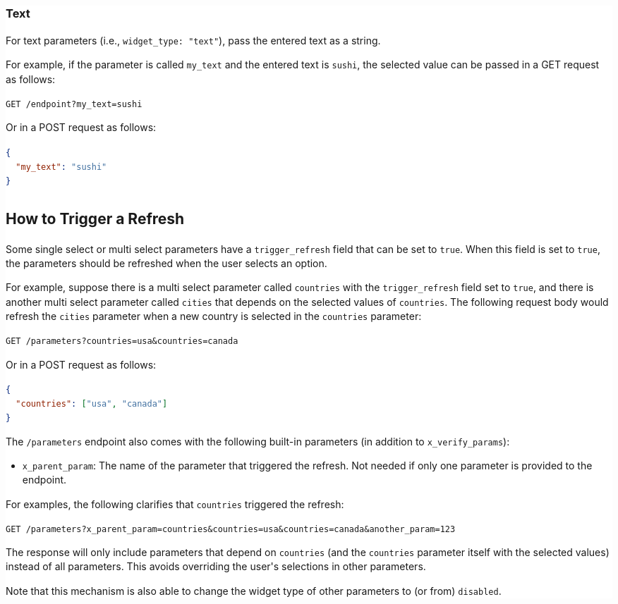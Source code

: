 ### Text

For text parameters (i.e., `widget_type: "text"`), pass the entered text as a string.

For example, if the parameter is called `my_text` and the entered text is `sushi`, the selected value can be passed in a GET request as follows:

```
GET /endpoint?my_text=sushi
```

Or in a POST request as follows:

```json
{
  "my_text": "sushi"
}
```

## How to Trigger a Refresh

Some single select or multi select parameters have a `trigger_refresh` field that can be set to `true`. When this field is set to `true`, the parameters should be refreshed when the user selects an option.

For example, suppose there is a multi select parameter called `countries` with the `trigger_refresh` field set to `true`, and there is another multi select parameter called `cities` that depends on the selected values of `countries`. The following request body would refresh the `cities` parameter when a new country is selected in the `countries` parameter:

```
GET /parameters?countries=usa&countries=canada
```

Or in a POST request as follows:

```json
{
  "countries": ["usa", "canada"]
}
```

The `/parameters` endpoint also comes with the following built-in parameters (in addition to `x_verify_params`):
- `x_parent_param`: The name of the parameter that triggered the refresh. Not needed if only one parameter is provided to the endpoint.

For examples, the following clarifies that `countries` triggered the refresh:

```
GET /parameters?x_parent_param=countries&countries=usa&countries=canada&another_param=123
```

The response will only include parameters that depend on `countries` (and the `countries` parameter itself with the selected values) instead of all parameters. This avoids overriding the user's selections in other parameters.

Note that this mechanism is also able to change the widget type of other parameters to (or from) `disabled`.
